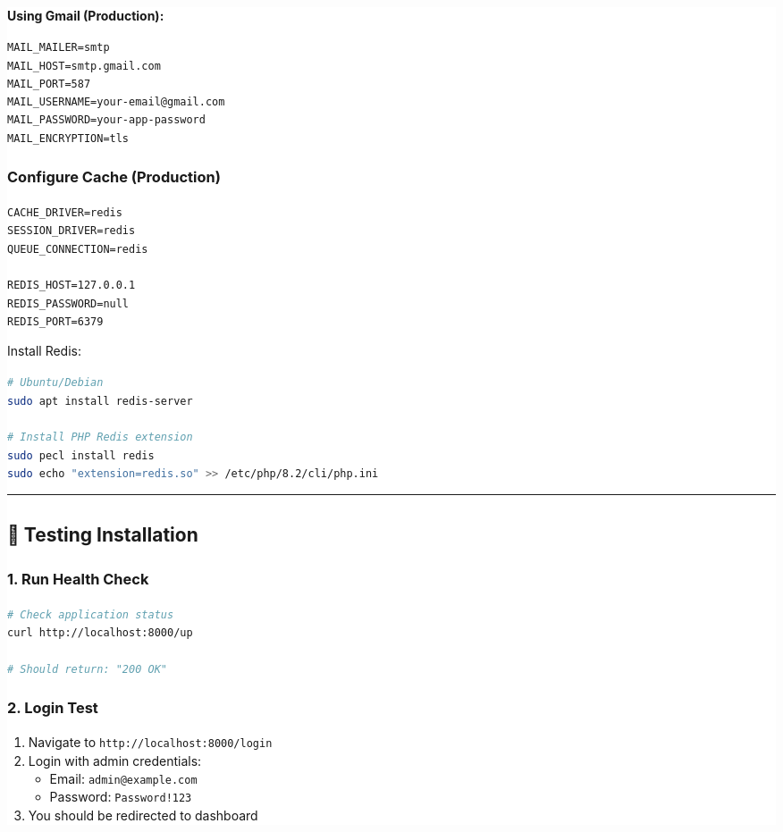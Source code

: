 **Using Gmail (Production):**

```env
MAIL_MAILER=smtp
MAIL_HOST=smtp.gmail.com
MAIL_PORT=587
MAIL_USERNAME=your-email@gmail.com
MAIL_PASSWORD=your-app-password
MAIL_ENCRYPTION=tls
```

### Configure Cache (Production)

```env
CACHE_DRIVER=redis
SESSION_DRIVER=redis
QUEUE_CONNECTION=redis

REDIS_HOST=127.0.0.1
REDIS_PASSWORD=null
REDIS_PORT=6379
```

Install Redis:
```bash
# Ubuntu/Debian
sudo apt install redis-server

# Install PHP Redis extension
sudo pecl install redis
sudo echo "extension=redis.so" >> /etc/php/8.2/cli/php.ini
```

---

## 🧪 Testing Installation

### 1. Run Health Check

```bash
# Check application status
curl http://localhost:8000/up

# Should return: "200 OK"
```

### 2. Login Test

1. Navigate to `http://localhost:8000/login`
2. Login with admin credentials:
   - Email: `admin@example.com`
   - Password: `Password!123`
3. You should be redirected to dashboard
